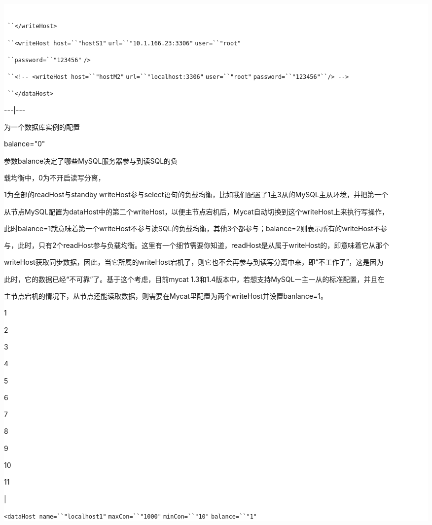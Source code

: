` `

` ``</writeHost>`

` ``<writeHost host=``"hostS1"` `url=``"10.1.166.23:3306"` `user=``"root"`

` ``password=``"123456"` `/>`

` ``<!-- <writeHost host=``"hostM2"` `url=``"localhost:3306"` `user=``"root"`
`password=``"123456"``/> -->`

` ``</dataHost>`  
  
---|---  
  
  

为一个数据库实例的配置

balance="0"

参数balance决定了哪些MySQL服务器参与到读SQL的负

载均衡中，0为不开启读写分离，

1为全部的readHost与standby writeHost参与select语句的负载均衡，比如我们配置了1主3从的MySQL主从环境，并把第一个

从节点MySQL配置为dataHost中的第二个writeHost，以便主节点宕机后，Mycat自动切换到这个writeHost上来执行写操作，

此时balance=1就意味着第一个writeHost不参与读SQL的负载均衡，其他3个都参与；balance=2则表示所有的writeHost不参

与，此时，只有2个readHost参与负载均衡。这里有一个细节需要你知道，readHost是从属于writeHost的，即意味着它从那个

writeHost获取同步数据，因此，当它所属的writeHost宕机了，则它也不会再参与到读写分离中来，即“不工作了”，这是因为

此时，它的数据已经“不可靠”了。基于这个考虑，目前mycat 1.3和1.4版本中，若想支持MySQL一主一从的标准配置，并且在

主节点宕机的情况下，从节点还能读取数据，则需要在Mycat里配置为两个writeHost并设置banlance=1。

1

2

3

4

5

6

7

8

9

10

11

|

`<dataHost name=``"localhost1"` `maxCon=``"1000"` `minCon=``"10"`
`balance=``"1"`
